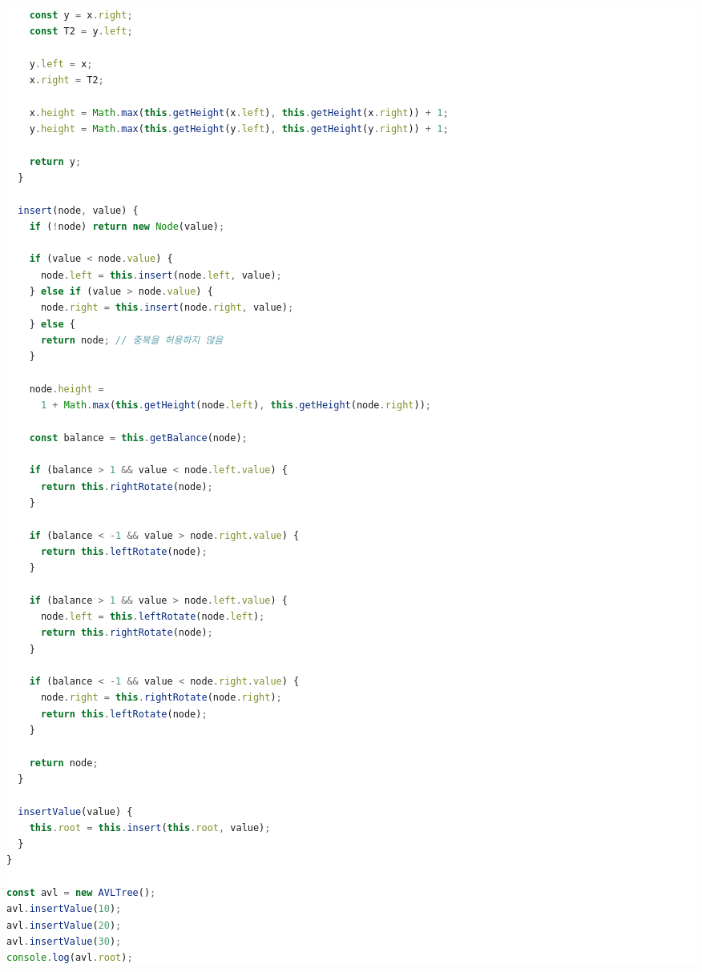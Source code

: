 ```javascript
    const y = x.right;
    const T2 = y.left;

    y.left = x;
    x.right = T2;

    x.height = Math.max(this.getHeight(x.left), this.getHeight(x.right)) + 1;
    y.height = Math.max(this.getHeight(y.left), this.getHeight(y.right)) + 1;

    return y;
  }

  insert(node, value) {
    if (!node) return new Node(value);

    if (value < node.value) {
      node.left = this.insert(node.left, value);
    } else if (value > node.value) {
      node.right = this.insert(node.right, value);
    } else {
      return node; // 중복을 허용하지 않음
    }

    node.height =
      1 + Math.max(this.getHeight(node.left), this.getHeight(node.right));

    const balance = this.getBalance(node);

    if (balance > 1 && value < node.left.value) {
      return this.rightRotate(node);
    }

    if (balance < -1 && value > node.right.value) {
      return this.leftRotate(node);
    }

    if (balance > 1 && value > node.left.value) {
      node.left = this.leftRotate(node.left);
      return this.rightRotate(node);
    }

    if (balance < -1 && value < node.right.value) {
      node.right = this.rightRotate(node.right);
      return this.leftRotate(node);
    }

    return node;
  }

  insertValue(value) {
    this.root = this.insert(this.root, value);
  }
}

const avl = new AVLTree();
avl.insertValue(10);
avl.insertValue(20);
avl.insertValue(30);
console.log(avl.root);
```
